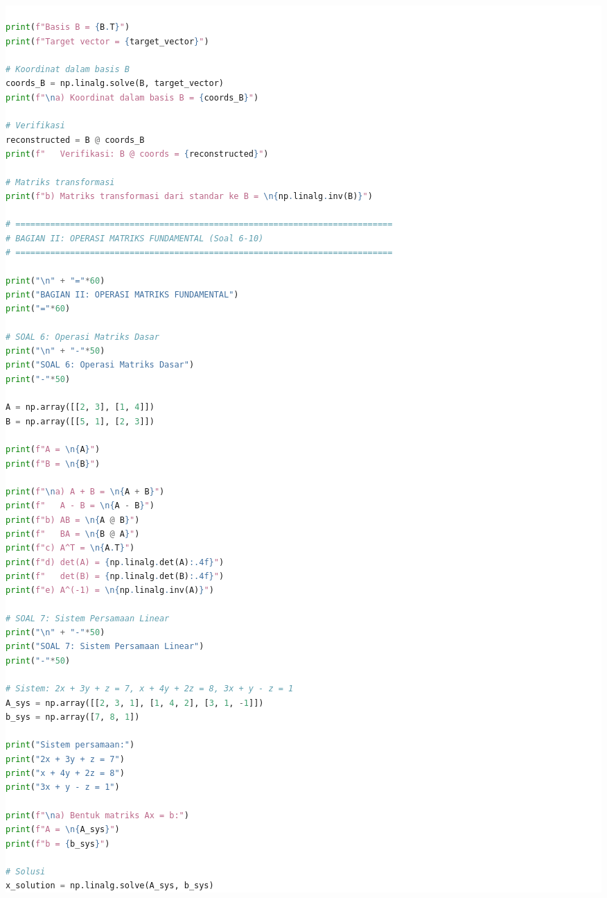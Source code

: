 ```python

print(f"Basis B = {B.T}")
print(f"Target vector = {target_vector}")

# Koordinat dalam basis B
coords_B = np.linalg.solve(B, target_vector)
print(f"\na) Koordinat dalam basis B = {coords_B}")

# Verifikasi
reconstructed = B @ coords_B
print(f"   Verifikasi: B @ coords = {reconstructed}")

# Matriks transformasi
print(f"b) Matriks transformasi dari standar ke B = \n{np.linalg.inv(B)}")

# ============================================================================
# BAGIAN II: OPERASI MATRIKS FUNDAMENTAL (Soal 6-10)
# ============================================================================

print("\n" + "="*60)
print("BAGIAN II: OPERASI MATRIKS FUNDAMENTAL")
print("="*60)

# SOAL 6: Operasi Matriks Dasar
print("\n" + "-"*50)
print("SOAL 6: Operasi Matriks Dasar")
print("-"*50)

A = np.array([[2, 3], [1, 4]])
B = np.array([[5, 1], [2, 3]])

print(f"A = \n{A}")
print(f"B = \n{B}")

print(f"\na) A + B = \n{A + B}")
print(f"   A - B = \n{A - B}")
print(f"b) AB = \n{A @ B}")
print(f"   BA = \n{B @ A}")
print(f"c) A^T = \n{A.T}")
print(f"d) det(A) = {np.linalg.det(A):.4f}")
print(f"   det(B) = {np.linalg.det(B):.4f}")
print(f"e) A^(-1) = \n{np.linalg.inv(A)}")

# SOAL 7: Sistem Persamaan Linear
print("\n" + "-"*50)
print("SOAL 7: Sistem Persamaan Linear")
print("-"*50)

# Sistem: 2x + 3y + z = 7, x + 4y + 2z = 8, 3x + y - z = 1
A_sys = np.array([[2, 3, 1], [1, 4, 2], [3, 1, -1]])
b_sys = np.array([7, 8, 1])

print("Sistem persamaan:")
print("2x + 3y + z = 7")
print("x + 4y + 2z = 8")
print("3x + y - z = 1")

print(f"\na) Bentuk matriks Ax = b:")
print(f"A = \n{A_sys}")
print(f"b = {b_sys}")

# Solusi
x_solution = np.linalg.solve(A_sys, b_sys)
```
